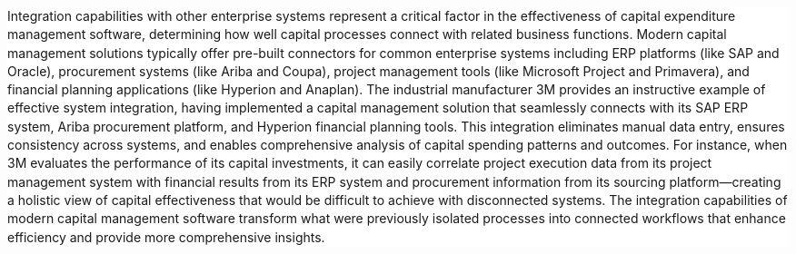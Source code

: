 Integration capabilities with other enterprise systems represent a critical factor in the effectiveness of capital expenditure management software, determining how well capital processes connect with related business functions. Modern capital management solutions typically offer pre-built connectors for common enterprise systems including ERP platforms (like SAP and Oracle), procurement systems (like Ariba and Coupa), project management tools (like Microsoft Project and Primavera), and financial planning applications (like Hyperion and Anaplan). The industrial manufacturer 3M provides an instructive example of effective system integration, having implemented a capital management solution that seamlessly connects with its SAP ERP system, Ariba procurement platform, and Hyperion financial planning tools. This integration eliminates manual data entry, ensures consistency across systems, and enables comprehensive analysis of capital spending patterns and outcomes. For instance, when 3M evaluates the performance of its capital investments, it can easily correlate project execution data from its project management system with financial results from its ERP system and procurement information from its sourcing platform—creating a holistic view of capital effectiveness that would be difficult to achieve with disconnected systems. The integration capabilities of modern capital management software transform what were previously isolated processes into connected workflows that enhance efficiency and provide more comprehensive insights.

